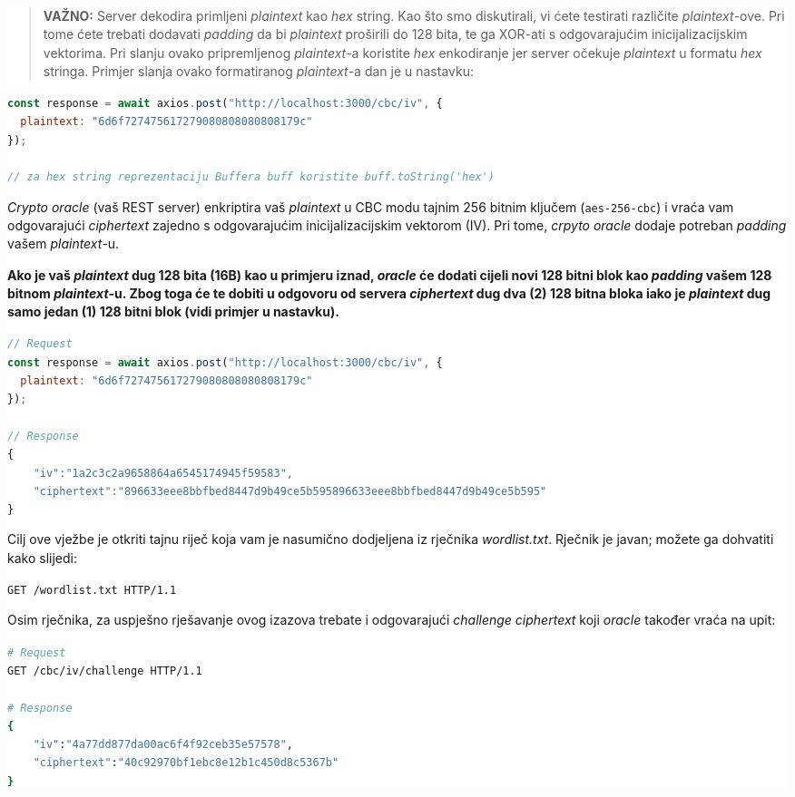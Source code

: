 >**VAŽNO:** Server dekodira primljeni _plaintext_ kao _hex_ string. Kao što smo diskutirali, vi ćete testirati različite _plaintext_-ove. Pri tome ćete trebati dodavati _padding_ da bi _plaintext_ proširili do 128 bita, te ga XOR-ati s odgovarajućim inicijalizacijskim vektorima. Pri slanju ovako pripremljenog _plaintext_-a koristite _hex_ enkodiranje jer server očekuje _plaintext_ u formatu _hex_ stringa. Primjer slanja ovako formatiranog _plaintext_-a dan je u nastavku:
```js
const response = await axios.post("http://localhost:3000/cbc/iv", {
  plaintext: "6d6f727475617279080808080808179c"
});

// za hex string reprezentaciju Buffera buff koristite buff.toString('hex')
```

_Crypto oracle_ (vaš REST server) enkriptira vaš _plaintext_ u CBC modu tajnim 256 bitnim ključem (`aes-256-cbc`) i vraća vam odgovarajući _ciphertext_ zajedno s odgovarajućim inicijalizacijskim vektorom (IV). Pri tome, _crpyto oracle_ dodaje potreban _padding_ vašem _plaintext_-u. 

**Ako je vaš _plaintext_ dug 128 bita (16B) kao u primjeru iznad, _oracle_ će dodati cijeli novi 128 bitni blok kao _padding_ vašem 128 bitnom _plaintext_-u. Zbog toga će te dobiti u odgovoru od servera _ciphertext_ dug dva (2) 128 bitna bloka iako je _plaintext_ dug samo jedan (1) 128 bitni blok (vidi primjer u nastavku).**

```js
// Request
const response = await axios.post("http://localhost:3000/cbc/iv", {
  plaintext: "6d6f727475617279080808080808179c"
});

// Response
{
    "iv":"1a2c3c2a9658864a6545174945f59583",
    "ciphertext":"896633eee8bbfbed8447d9b49ce5b595896633eee8bbfbed8447d9b49ce5b595"
}
```



Cilj ove vježbe je otkriti tajnu riječ koja vam je nasumično dodjeljena iz rječnika _wordlist.txt_. Rječnik je javan; možete ga dohvatiti kako slijedi:

```Bash
GET /wordlist.txt HTTP/1.1
```

Osim rječnika, za uspješno rješavanje ovog izazova trebate i odgovarajući _challenge ciphertext_ koji _oracle_ također vraća na upit:

```Bash
# Request
GET /cbc/iv/challenge HTTP/1.1

# Response
{
    "iv":"4a77dd877da00ac6f4f92ceb35e57578",
    "ciphertext":"40c92970bf1ebc8e12b1c450d8c5367b"
}
```
